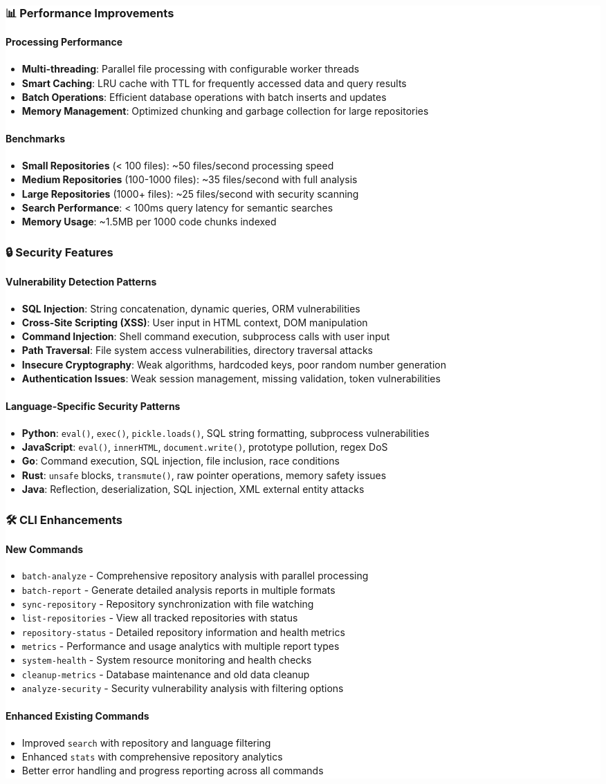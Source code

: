 ### 📊 Performance Improvements

#### **Processing Performance**
- **Multi-threading**: Parallel file processing with configurable worker threads
- **Smart Caching**: LRU cache with TTL for frequently accessed data and query results
- **Batch Operations**: Efficient database operations with batch inserts and updates
- **Memory Management**: Optimized chunking and garbage collection for large repositories

#### **Benchmarks**
- **Small Repositories** (< 100 files): ~50 files/second processing speed
- **Medium Repositories** (100-1000 files): ~35 files/second with full analysis
- **Large Repositories** (1000+ files): ~25 files/second with security scanning
- **Search Performance**: < 100ms query latency for semantic searches
- **Memory Usage**: ~1.5MB per 1000 code chunks indexed

### 🔒 Security Features

#### **Vulnerability Detection Patterns**
- **SQL Injection**: String concatenation, dynamic queries, ORM vulnerabilities
- **Cross-Site Scripting (XSS)**: User input in HTML context, DOM manipulation
- **Command Injection**: Shell command execution, subprocess calls with user input
- **Path Traversal**: File system access vulnerabilities, directory traversal attacks
- **Insecure Cryptography**: Weak algorithms, hardcoded keys, poor random number generation
- **Authentication Issues**: Weak session management, missing validation, token vulnerabilities

#### **Language-Specific Security Patterns**
- **Python**: `eval()`, `exec()`, `pickle.loads()`, SQL string formatting, subprocess vulnerabilities
- **JavaScript**: `eval()`, `innerHTML`, `document.write()`, prototype pollution, regex DoS
- **Go**: Command execution, SQL injection, file inclusion, race conditions
- **Rust**: `unsafe` blocks, `transmute()`, raw pointer operations, memory safety issues
- **Java**: Reflection, deserialization, SQL injection, XML external entity attacks

### 🛠️ CLI Enhancements

#### **New Commands**
- `batch-analyze` - Comprehensive repository analysis with parallel processing
- `batch-report` - Generate detailed analysis reports in multiple formats
- `sync-repository` - Repository synchronization with file watching
- `list-repositories` - View all tracked repositories with status
- `repository-status` - Detailed repository information and health metrics
- `metrics` - Performance and usage analytics with multiple report types
- `system-health` - System resource monitoring and health checks
- `cleanup-metrics` - Database maintenance and old data cleanup
- `analyze-security` - Security vulnerability analysis with filtering options

#### **Enhanced Existing Commands**
- Improved `search` with repository and language filtering
- Enhanced `stats` with comprehensive repository analytics
- Better error handling and progress reporting across all commands
